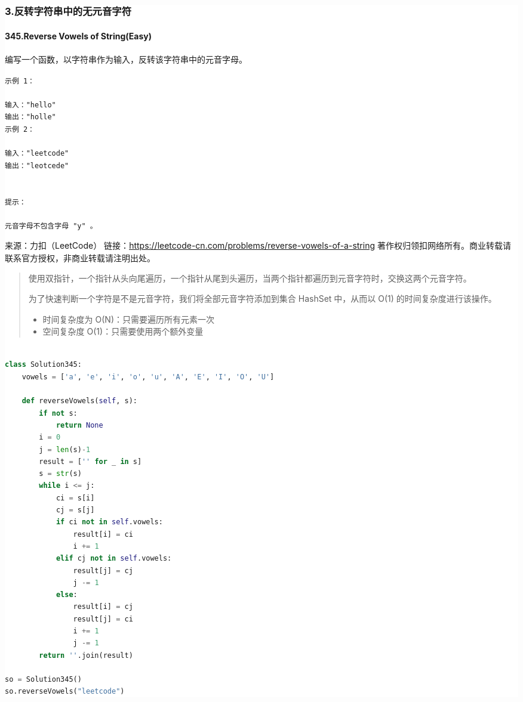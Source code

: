 

### 3.反转字符串中的无元音字符

#### 345.Reverse Vowels of String(Easy)

编写一个函数，以字符串作为输入，反转该字符串中的元音字母。

 ```
示例 1：

输入："hello"
输出："holle"
示例 2：

输入："leetcode"
输出："leotcede"


提示：

元音字母不包含字母 "y" 。
 ```

来源：力扣（LeetCode）
链接：https://leetcode-cn.com/problems/reverse-vowels-of-a-string
著作权归领扣网络所有。商业转载请联系官方授权，非商业转载请注明出处。

> 使用双指针，一个指针从头向尾遍历，一个指针从尾到头遍历，当两个指针都遍历到元音字符时，交换这两个元音字符。
>
> 为了快速判断一个字符是不是元音字符，我们将全部元音字符添加到集合 HashSet 中，从而以 O(1) 的时间复杂度进行该操作。
>
> - 时间复杂度为 O(N)：只需要遍历所有元素一次
> - 空间复杂度 O(1)：只需要使用两个额外变量



```python

class Solution345:
    vowels = ['a', 'e', 'i', 'o', 'u', 'A', 'E', 'I', 'O', 'U']

    def reverseVowels(self, s):
        if not s:
            return None
        i = 0
        j = len(s)-1
        result = ['' for _ in s]
        s = str(s)
        while i <= j:
            ci = s[i]
            cj = s[j]
            if ci not in self.vowels:
                result[i] = ci
                i += 1
            elif cj not in self.vowels:
                result[j] = cj
                j -= 1
            else:
                result[i] = cj
                result[j] = ci
                i += 1
                j -= 1
        return ''.join(result)

so = Solution345()
so.reverseVowels("leetcode")
```